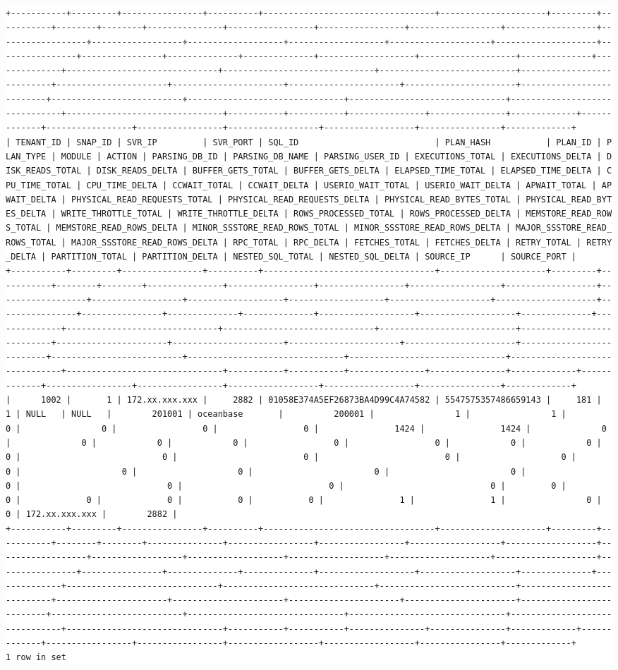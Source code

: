   ```shell
  +-----------+---------+----------------+----------+----------------------------------+---------------------+---------+-----------+--------+--------+---------------+-----------------+-----------------+------------------+------------------+------------------+------------------+-------------------+-------------------+--------------------+--------------------+----------------+----------------+--------------+--------------+-------------------+-------------------+--------------+--------------+------------------------------+------------------------------+---------------------------+---------------------------+----------------------+----------------------+----------------------+----------------------+--------------------------+--------------------------+-------------------------------+-------------------------------+-------------------------------+-------------------------------+-----------+-----------+---------------+---------------+-------------+-------------+-----------------+-----------------+------------------+------------------+----------------+-------------+
  | TENANT_ID | SNAP_ID | SVR_IP         | SVR_PORT | SQL_ID                           | PLAN_HASH           | PLAN_ID | PLAN_TYPE | MODULE | ACTION | PARSING_DB_ID | PARSING_DB_NAME | PARSING_USER_ID | EXECUTIONS_TOTAL | EXECUTIONS_DELTA | DISK_READS_TOTAL | DISK_READS_DELTA | BUFFER_GETS_TOTAL | BUFFER_GETS_DELTA | ELAPSED_TIME_TOTAL | ELAPSED_TIME_DELTA | CPU_TIME_TOTAL | CPU_TIME_DELTA | CCWAIT_TOTAL | CCWAIT_DELTA | USERIO_WAIT_TOTAL | USERIO_WAIT_DELTA | APWAIT_TOTAL | APWAIT_DELTA | PHYSICAL_READ_REQUESTS_TOTAL | PHYSICAL_READ_REQUESTS_DELTA | PHYSICAL_READ_BYTES_TOTAL | PHYSICAL_READ_BYTES_DELTA | WRITE_THROTTLE_TOTAL | WRITE_THROTTLE_DELTA | ROWS_PROCESSED_TOTAL | ROWS_PROCESSED_DELTA | MEMSTORE_READ_ROWS_TOTAL | MEMSTORE_READ_ROWS_DELTA | MINOR_SSSTORE_READ_ROWS_TOTAL | MINOR_SSSTORE_READ_ROWS_DELTA | MAJOR_SSSTORE_READ_ROWS_TOTAL | MAJOR_SSSTORE_READ_ROWS_DELTA | RPC_TOTAL | RPC_DELTA | FETCHES_TOTAL | FETCHES_DELTA | RETRY_TOTAL | RETRY_DELTA | PARTITION_TOTAL | PARTITION_DELTA | NESTED_SQL_TOTAL | NESTED_SQL_DELTA | SOURCE_IP      | SOURCE_PORT |
  +-----------+---------+----------------+----------+----------------------------------+---------------------+---------+-----------+--------+--------+---------------+-----------------+-----------------+------------------+------------------+------------------+------------------+-------------------+-------------------+--------------------+--------------------+----------------+----------------+--------------+--------------+-------------------+-------------------+--------------+--------------+------------------------------+------------------------------+---------------------------+---------------------------+----------------------+----------------------+----------------------+----------------------+--------------------------+--------------------------+-------------------------------+-------------------------------+-------------------------------+-------------------------------+-----------+-----------+---------------+---------------+-------------+-------------+-----------------+-----------------+------------------+------------------+----------------+-------------+
  |      1002 |       1 | 172.xx.xxx.xxx |     2882 | 01058E374A5EF26873BA4D99C4A74582 | 5547575357486659143 |     181 |         1 | NULL   | NULL   |        201001 | oceanbase       |          200001 |                1 |                1 |                0 |                0 |                 0 |                 0 |               1424 |               1424 |              0 |              0 |            0 |            0 |                 0 |                 0 |            0 |            0 |                            0 |                            0 |                         0 |                         0 |                    0 |                    0 |                    0 |                    0 |                        0 |                        0 |                             0 |                             0 |                             0 |                             0 |         0 |         0 |             0 |             0 |           0 |           0 |               1 |               1 |                0 |                0 | 172.xx.xxx.xxx |        2882 |
  +-----------+---------+----------------+----------+----------------------------------+---------------------+---------+-----------+--------+--------+---------------+-----------------+-----------------+------------------+------------------+------------------+------------------+-------------------+-------------------+--------------------+--------------------+----------------+----------------+--------------+--------------+-------------------+-------------------+--------------+--------------+------------------------------+------------------------------+---------------------------+---------------------------+----------------------+----------------------+----------------------+----------------------+--------------------------+--------------------------+-------------------------------+-------------------------------+-------------------------------+-------------------------------+-----------+-----------+---------------+---------------+-------------+-------------+-----------------+-----------------+------------------+------------------+----------------+-------------+
  1 row in set
  ```
